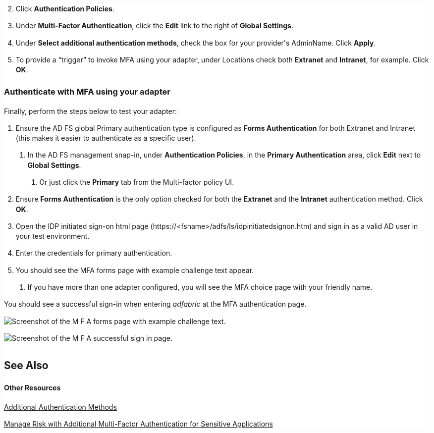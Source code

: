 2. Click **Authentication Policies**.

3. Under **Multi-Factor Authentication**, click the **Edit** link to the right of **Global Settings**.

4. Under **Select additional authentication methods**, check the box for your provider's AdminName. Click **Apply**.

5. To provide a “trigger” to invoke MFA using your adapter, under Locations check both **Extranet** and **Intranet**, for example. Click **OK**.

### Authenticate with MFA using your adapter

Finally, perform the steps below to test your adapter:

1. Ensure the AD FS global Primary authentication type is configured as **Forms Authentication** for both Extranet and Intranet (this makes it easier to authenticate as a specific user).

    1. In the AD FS management snap-in, under **Authentication Policies**, in the **Primary Authentication** area, click **Edit** next to **Global Settings**.

        1. Or just click the **Primary** tab from the Multi-factor policy UI.

2. Ensure **Forms Authentication** is the only option checked for both the **Extranet** and the **Intranet** authentication method. Click **OK**.

3. Open the IDP initiated sign-on html page (https://\<fsname\>/adfs/ls/idpinitiatedsignon.htm) and sign in as a valid AD user in your test environment.

4. Enter the credentials for primary authentication.

5. You should see the MFA forms page with example challenge text appear.

    1. If you have more than one adapter configured, you will see the MFA choice page with your friendly name.

You should see a successful sign-in when entering _adfabric_ at the MFA authentication page.

![Screenshot of the M F A forms page with example challenge text.](media/ad-fs-build-custom-auth-method/Dn783423.630d8a91-3bfe-4cba-8acf-03eae21530ee(MSDN.10).jpg "sign in with adapter")

![Screenshot of the M F A successful sign in page.](media/ad-fs-build-custom-auth-method/Dn783423.c340fa73-f70f-4870-b8dd-07900fea4469(MSDN.10).jpg "sign in with adapter")

## See Also

#### Other Resources

[Additional Authentication Methods](../operations/configure-additional-authentication-methods-for-ad-fs.md)

[Manage Risk with Additional Multi-Factor Authentication for Sensitive Applications](../operations/manage-risk-with-additional-multi-factor-authentication-for-sensitive-applications.md)
